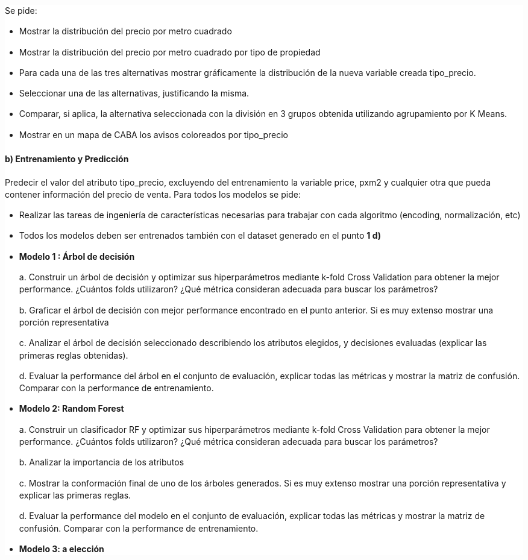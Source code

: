 Se pide:

- Mostrar la distribución del precio por metro cuadrado

- Mostrar la distribución del precio por metro cuadrado por tipo de propiedad

- Para cada una de las tres alternativas mostrar gráficamente la distribución de la
nueva variable creada tipo_precio.

- Seleccionar una de las alternativas, justificando la misma.

- Comparar, si aplica, la alternativa seleccionada con la división en 3 grupos obtenida
utilizando agrupamiento por K Means.

- Mostrar en un mapa de CABA los avisos coloreados por tipo_precio

#### b) Entrenamiento y Predicción

Predecir el valor del atributo tipo_precio, excluyendo del entrenamiento la variable price,
pxm2 y cualquier otra que pueda contener información del precio de venta. Para todos los
modelos se pide:
- Realizar las tareas de ingeniería de características necesarias para trabajar con
cada algoritmo (encoding, normalización, etc)

- Todos los modelos deben ser entrenados también con el dataset generado en el
punto **1 d)**

* **Modelo 1 : Árbol de decisión**

    a. Construir un árbol de decisión y optimizar sus hiperparámetros mediante k-fold
    Cross Validation para obtener la mejor performance. ¿Cuántos folds utilizaron?
    ¿Qué métrica consideran adecuada para buscar los parámetros?

    b. Graficar el árbol de decisión con mejor performance encontrado en el punto
    anterior. Si es muy extenso mostrar una porción representativa

    c. Analizar el árbol de decisión seleccionado describiendo los atributos elegidos, y
    decisiones evaluadas (explicar las primeras reglas obtenidas).

    d. Evaluar la performance del árbol en el conjunto de evaluación, explicar todas las
    métricas y mostrar la matriz de confusión. Comparar con la performance de
    entrenamiento.

* **Modelo 2: Random Forest**

    a. Construir un clasificador RF y optimizar sus hiperparámetros mediante k-fold
    Cross Validation para obtener la mejor performance. ¿Cuántos folds utilizaron?
    ¿Qué métrica consideran adecuada para buscar los parámetros?

    b. Analizar la importancia de los atributos

    c. Mostrar la conformación final de uno de los árboles generados. Si es muy
    extenso mostrar una porción representativa y explicar las primeras reglas.

    d. Evaluar la performance del modelo en el conjunto de evaluación, explicar todas
    las métricas y mostrar la matriz de confusión. Comparar con la performance de
    entrenamiento.

* **Modelo 3: a elección**
